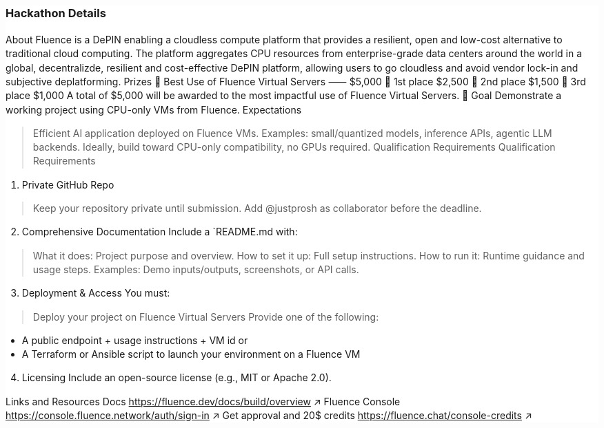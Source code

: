 ### Hackathon Details
About
Fluence is a DePIN enabling a cloudless compute platform that provides a resilient, open and low-cost alternative to traditional cloud computing. The platform aggregates CPU resources from enterprise-grade data centers around the world in a global, decentralizde, resilient and cost-effective DePIN platform, allowing users to go cloudless and avoid vendor lock-in and subjective deplatforming.
Prizes
🧠 Best Use of Fluence Virtual Servers ⸺ $5,000
🥇
1st place
$2,500
🥈
2nd place
$1,500
🥉
3rd place
$1,000
A total of $5,000 will be awarded to the most impactful use of Fluence Virtual Servers.
🎯 Goal
Demonstrate a working project using CPU-only VMs from Fluence.
Expectations
> Efficient AI application deployed on Fluence VMs.
> Examples: small/quantized models, inference APIs, agentic LLM backends.
> Ideally, build toward CPU-only compatibility, no GPUs required.
Qualification Requirements
Qualification Requirements
1. Private GitHub Repo
> Keep your repository private until submission.
> Add @justprosh as collaborator before the deadline.
2. Comprehensive Documentation
Include a `README.md with:
> What it does: Project purpose and overview.
> How to set it up: Full setup instructions.
> How to run it: Runtime guidance and usage steps.
> Examples: Demo inputs/outputs, screenshots, or API calls.
3. Deployment & Access
You must:
> Deploy your project on Fluence Virtual Servers
> Provide one of the following:
- A public endpoint + usage instructions + VM id or
- A Terraform or Ansible script to launch your environment on a Fluence VM
4. Licensing
Include an open-source license (e.g., MIT or Apache 2.0).

Links and Resources
Docs
https://fluence.dev/docs/build/overview
↗
Fluence Console
https://console.fluence.network/auth/sign-in
↗
Get approval and 20$ credits
https://fluence.chat/console-credits
↗
